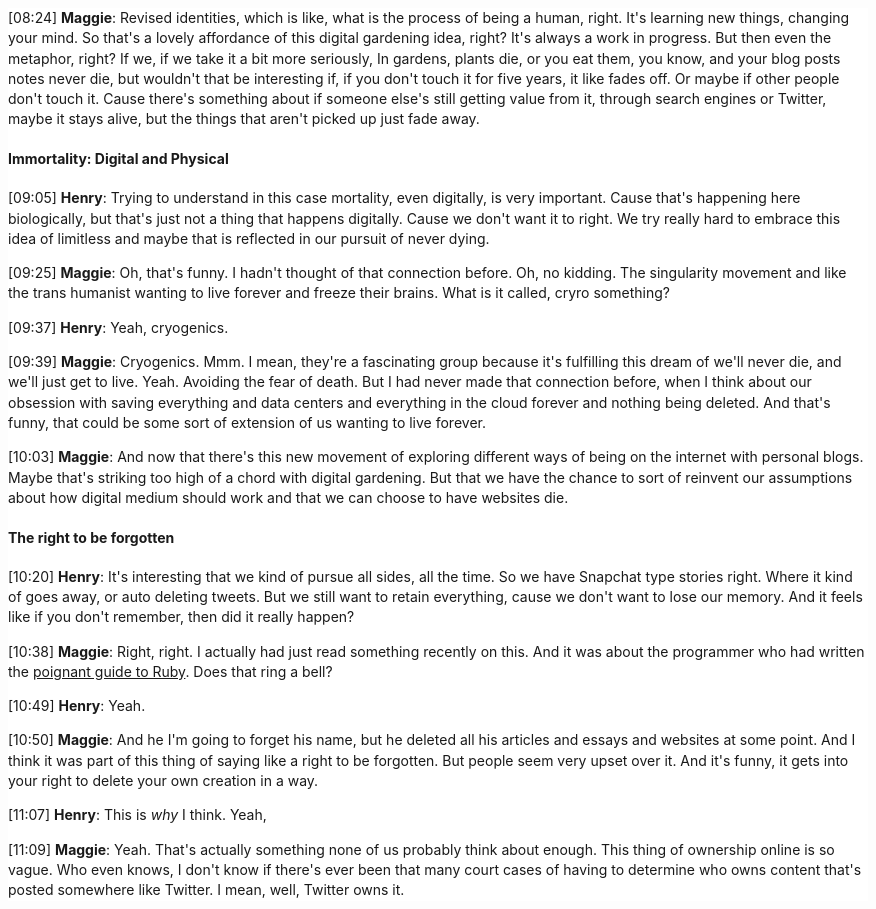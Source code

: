 [08:24] **Maggie**: Revised identities, which is like, what is the process of being a human, right. It's learning new things, changing your mind. So that's a lovely affordance of this digital gardening idea, right? It's always a work in progress. But then even the metaphor, right? If we, if we take it a bit more seriously, In gardens, plants die, or you eat them, you know, and your blog posts notes never die, but wouldn't that be interesting if, if you don't touch it for five years, it like fades off. Or maybe if other people don't touch it. Cause there's something about if someone else's still getting value from it, through search engines or Twitter, maybe it stays alive, but the things that aren't picked up just fade away.

#### Immortality: Digital and Physical

[09:05] **Henry**: Trying to understand in this case mortality, even digitally, is very important. Cause that's happening here biologically, but that's just not a thing that happens digitally. Cause we don't want it to right. We try really hard to embrace this idea of limitless and maybe that is reflected in our pursuit of never dying.

[09:25] **Maggie**: Oh, that's funny. I hadn't thought of that connection before. Oh, no kidding. The singularity movement and like the trans humanist wanting to live forever and freeze their brains. What is it called, cryro something?

[09:37] **Henry**: Yeah, cryogenics.

[09:39] **Maggie**: Cryogenics. Mmm. I mean, they're a fascinating group because it's fulfilling this dream of we'll never die, and we'll just get to live. Yeah. Avoiding the fear of death. But I had never made that connection before, when I think about our obsession with saving everything and data centers and everything in the cloud forever and nothing being deleted. And that's funny, that could be some sort of extension of us wanting to live forever.

[10:03] **Maggie**: And now that there's this new movement of exploring different ways of being on the internet with personal blogs. Maybe that's striking too high of a chord with digital gardening. But that we have the chance to sort of reinvent our assumptions about how digital medium should work and that we can choose to have websites die.

#### The right to be forgotten

[10:20] **Henry**: It's interesting that we kind of pursue all sides, all the time. So we have Snapchat type stories right. Where it kind of goes away, or auto deleting tweets. But we still want to retain everything, cause we don't want to lose our memory. And it feels like if you don't remember, then did it really happen?

[10:38] **Maggie**: Right, right. I actually had just read something recently on this. And it was about the programmer who had written the [poignant guide to Ruby](https://poignant.guide/). Does that ring a bell?

[10:49] **Henry**: Yeah.

[10:50] **Maggie**: And he I'm going to forget his name, but he deleted all his articles and essays and websites at some point. And I think it was part of this thing of saying like a right to be forgotten. But people seem very upset over it. And it's funny, it gets into your right to delete your own creation in a way.

[11:07] **Henry**: This is _why_ I think. Yeah,

[11:09] **Maggie**: Yeah. That's actually something none of us probably think about enough. This thing of ownership online is so vague. Who even knows, I don't know if there's ever been that many court cases of having to determine who owns content that's posted somewhere like Twitter. I mean, well, Twitter owns it.
